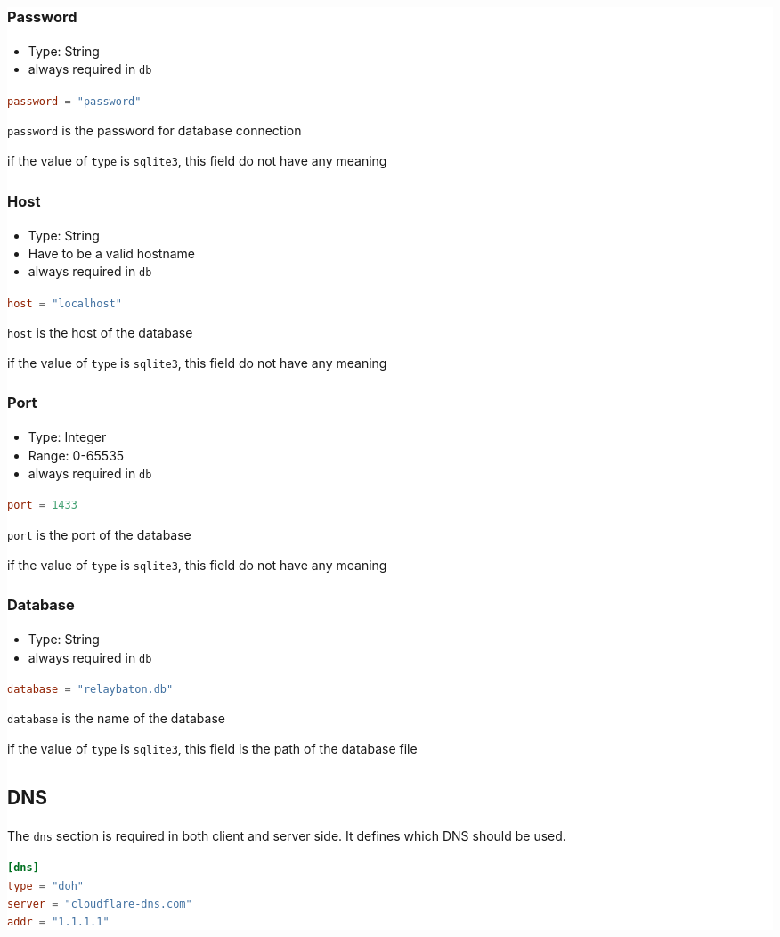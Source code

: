 ### Password

- Type: String
- always required in `db`

```toml
password = "password"
```

`password` is the password for database connection

if the value of `type` is `sqlite3`, this field do not have any meaning

### Host

- Type: String
- Have to be a valid hostname
- always required in `db`

```toml
host = "localhost"
```

`host` is the host of the database

if the value of `type` is `sqlite3`, this field do not have any meaning

### Port

- Type: Integer
- Range: 0-65535
- always required in `db`

```toml
port = 1433
```

`port` is the port of the database

if the value of `type` is `sqlite3`, this field do not have any meaning

### Database

- Type: String
- always required in `db`

```toml
database = "relaybaton.db"
```

`database` is the name of the database

if the value of `type` is `sqlite3`, this field is the path of the database file

## DNS

The `dns` section is required in both client and server side. It defines which DNS should be used.

```toml
[dns]
type = "doh"
server = "cloudflare-dns.com"
addr = "1.1.1.1"
```

